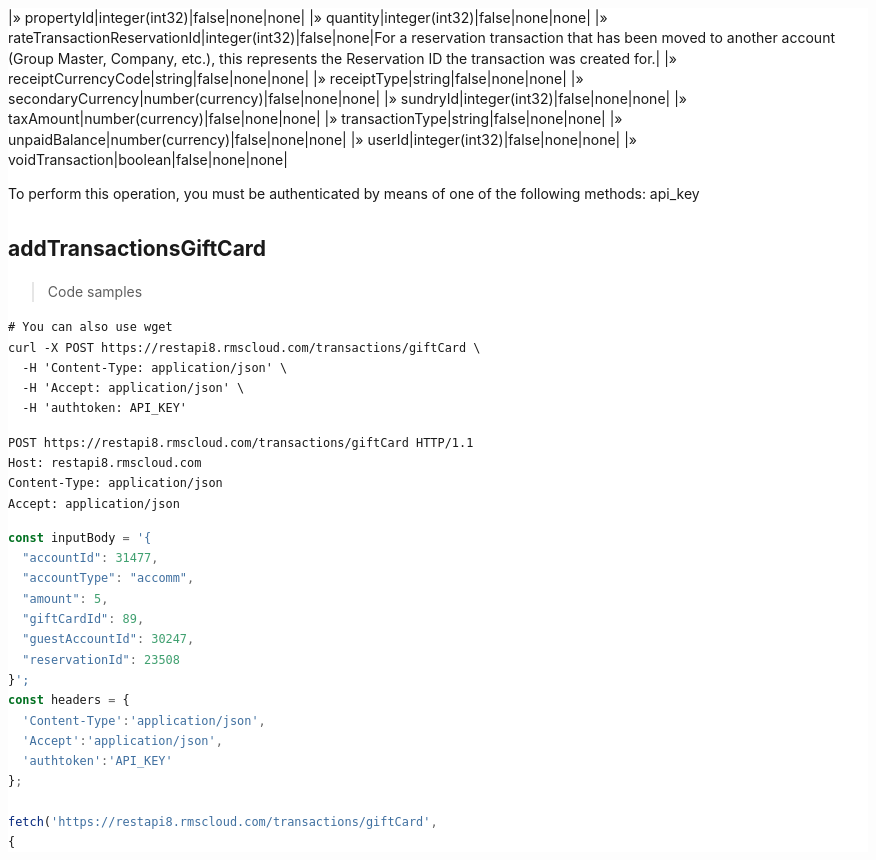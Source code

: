 |» propertyId|integer(int32)|false|none|none|
|» quantity|integer(int32)|false|none|none|
|» rateTransactionReservationId|integer(int32)|false|none|For a reservation transaction that has been moved to another account (Group Master, Company, etc.), this represents the Reservation ID the transaction was created for.|
|» receiptCurrencyCode|string|false|none|none|
|» receiptType|string|false|none|none|
|» secondaryCurrency|number(currency)|false|none|none|
|» sundryId|integer(int32)|false|none|none|
|» taxAmount|number(currency)|false|none|none|
|» transactionType|string|false|none|none|
|» unpaidBalance|number(currency)|false|none|none|
|» userId|integer(int32)|false|none|none|
|» voidTransaction|boolean|false|none|none|

<aside class="warning">
To perform this operation, you must be authenticated by means of one of the following methods:
api_key
</aside>

## addTransactionsGiftCard

<a id="opIdaddTransactionsGiftCard"></a>

> Code samples

```shell
# You can also use wget
curl -X POST https://restapi8.rmscloud.com/transactions/giftCard \
  -H 'Content-Type: application/json' \
  -H 'Accept: application/json' \
  -H 'authtoken: API_KEY'

```

```http
POST https://restapi8.rmscloud.com/transactions/giftCard HTTP/1.1
Host: restapi8.rmscloud.com
Content-Type: application/json
Accept: application/json

```

```javascript
const inputBody = '{
  "accountId": 31477,
  "accountType": "accomm",
  "amount": 5,
  "giftCardId": 89,
  "guestAccountId": 30247,
  "reservationId": 23508
}';
const headers = {
  'Content-Type':'application/json',
  'Accept':'application/json',
  'authtoken':'API_KEY'
};

fetch('https://restapi8.rmscloud.com/transactions/giftCard',
{
```